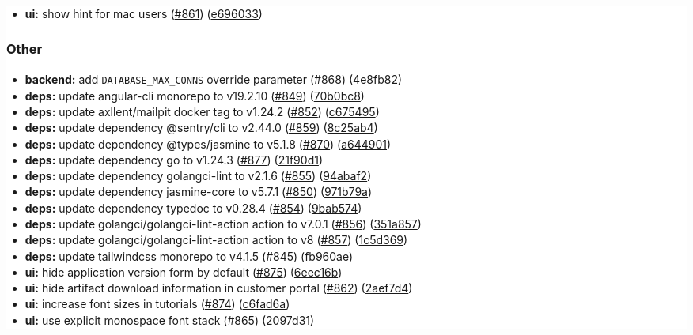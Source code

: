 * **ui:** show hint for mac users ([#861](https://github.com/glasskube/distr/issues/861)) ([e696033](https://github.com/glasskube/distr/commit/e696033fe1f3f709f007592a810c149297757287))


### Other

* **backend:** add `DATABASE_MAX_CONNS` override parameter ([#868](https://github.com/glasskube/distr/issues/868)) ([4e8fb82](https://github.com/glasskube/distr/commit/4e8fb82546b8e304986434fb2b24c63840781428))
* **deps:** update angular-cli monorepo to v19.2.10 ([#849](https://github.com/glasskube/distr/issues/849)) ([70b0bc8](https://github.com/glasskube/distr/commit/70b0bc83ced6be374e51a3e82863dc90393ddd57))
* **deps:** update axllent/mailpit docker tag to v1.24.2 ([#852](https://github.com/glasskube/distr/issues/852)) ([c675495](https://github.com/glasskube/distr/commit/c675495939c16b2a71daf763d4e7015b2c9b51f9))
* **deps:** update dependency @sentry/cli to v2.44.0 ([#859](https://github.com/glasskube/distr/issues/859)) ([8c25ab4](https://github.com/glasskube/distr/commit/8c25ab41db1f5bf03f38c79aca66bcf0263e0fce))
* **deps:** update dependency @types/jasmine to v5.1.8 ([#870](https://github.com/glasskube/distr/issues/870)) ([a644901](https://github.com/glasskube/distr/commit/a644901641ed17589ab7540c1c1fa54bc15b9a5c))
* **deps:** update dependency go to v1.24.3 ([#877](https://github.com/glasskube/distr/issues/877)) ([21f90d1](https://github.com/glasskube/distr/commit/21f90d14e1807c3850fd406927672c776e787c4e))
* **deps:** update dependency golangci-lint to v2.1.6 ([#855](https://github.com/glasskube/distr/issues/855)) ([94abaf2](https://github.com/glasskube/distr/commit/94abaf233bd764faf98e023cf50f15d0465d5040))
* **deps:** update dependency jasmine-core to v5.7.1 ([#850](https://github.com/glasskube/distr/issues/850)) ([971b79a](https://github.com/glasskube/distr/commit/971b79a2c4371f3f0a3e79d002d53a7b82abb8a1))
* **deps:** update dependency typedoc to v0.28.4 ([#854](https://github.com/glasskube/distr/issues/854)) ([9bab574](https://github.com/glasskube/distr/commit/9bab574105e8197c2190ca816acf614e44501bfb))
* **deps:** update golangci/golangci-lint-action action to v7.0.1 ([#856](https://github.com/glasskube/distr/issues/856)) ([351a857](https://github.com/glasskube/distr/commit/351a857be7dc69375e29e18b194793c0c8881213))
* **deps:** update golangci/golangci-lint-action action to v8 ([#857](https://github.com/glasskube/distr/issues/857)) ([1c5d369](https://github.com/glasskube/distr/commit/1c5d369b5329ab2e6e6174b2b4fe33d1d7b40e18))
* **deps:** update tailwindcss monorepo to v4.1.5 ([#845](https://github.com/glasskube/distr/issues/845)) ([fb960ae](https://github.com/glasskube/distr/commit/fb960ae940015d2c623d210a5742d7827e01b51a))
* **ui:** hide application version form by default ([#875](https://github.com/glasskube/distr/issues/875)) ([6eec16b](https://github.com/glasskube/distr/commit/6eec16b1b04b2b163454ed94017b980de9075779))
* **ui:** hide artifact download information in customer portal ([#862](https://github.com/glasskube/distr/issues/862)) ([2aef7d4](https://github.com/glasskube/distr/commit/2aef7d45e30ce3b604170770df16df67352c9772))
* **ui:** increase font sizes in tutorials ([#874](https://github.com/glasskube/distr/issues/874)) ([c6fad6a](https://github.com/glasskube/distr/commit/c6fad6ab2a07bc15d5c08881e61c7c68d702e36c))
* **ui:** use explicit monospace font stack ([#865](https://github.com/glasskube/distr/issues/865)) ([2097d31](https://github.com/glasskube/distr/commit/2097d318bbc710bb5becd66fd402bf1d5fd23acc))
